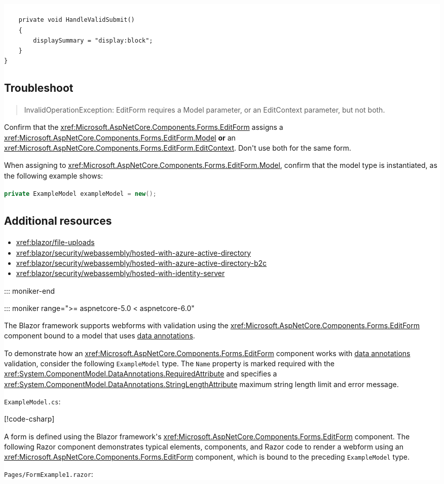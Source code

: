 ```razor

    private void HandleValidSubmit()
    {
        displaySummary = "display:block";
    }
}
```

## Troubleshoot

> InvalidOperationException: EditForm requires a Model parameter, or an EditContext parameter, but not both.

Confirm that the <xref:Microsoft.AspNetCore.Components.Forms.EditForm> assigns a <xref:Microsoft.AspNetCore.Components.Forms.EditForm.Model> **or** an <xref:Microsoft.AspNetCore.Components.Forms.EditForm.EditContext>. Don't use both for the same form.

When assigning to <xref:Microsoft.AspNetCore.Components.Forms.EditForm.Model>, confirm that the model type is instantiated, as the following example shows:

```csharp
private ExampleModel exampleModel = new();
```

## Additional resources

* <xref:blazor/file-uploads>
* <xref:blazor/security/webassembly/hosted-with-azure-active-directory>
* <xref:blazor/security/webassembly/hosted-with-azure-active-directory-b2c>
* <xref:blazor/security/webassembly/hosted-with-identity-server>

::: moniker-end

::: moniker range=">= aspnetcore-5.0 < aspnetcore-6.0"

The Blazor framework supports webforms with validation using the <xref:Microsoft.AspNetCore.Components.Forms.EditForm> component bound to a model that uses [data annotations](xref:mvc/models/validation).

To demonstrate how an <xref:Microsoft.AspNetCore.Components.Forms.EditForm> component works with [data annotations](xref:mvc/models/validation) validation, consider the following `ExampleModel` type. The `Name` property is marked required with the <xref:System.ComponentModel.DataAnnotations.RequiredAttribute> and specifies a <xref:System.ComponentModel.DataAnnotations.StringLengthAttribute> maximum string length limit and error message.

`ExampleModel.cs`:

[!code-csharp[](~/blazor/samples/5.0/BlazorSample_WebAssembly/ExampleModel.cs?highlight=5-6)]

A form is defined using the Blazor framework's <xref:Microsoft.AspNetCore.Components.Forms.EditForm> component. The following Razor component demonstrates typical elements, components, and Razor code to render a webform using an <xref:Microsoft.AspNetCore.Components.Forms.EditForm> component, which is bound to the preceding `ExampleModel` type.

`Pages/FormExample1.razor`:
